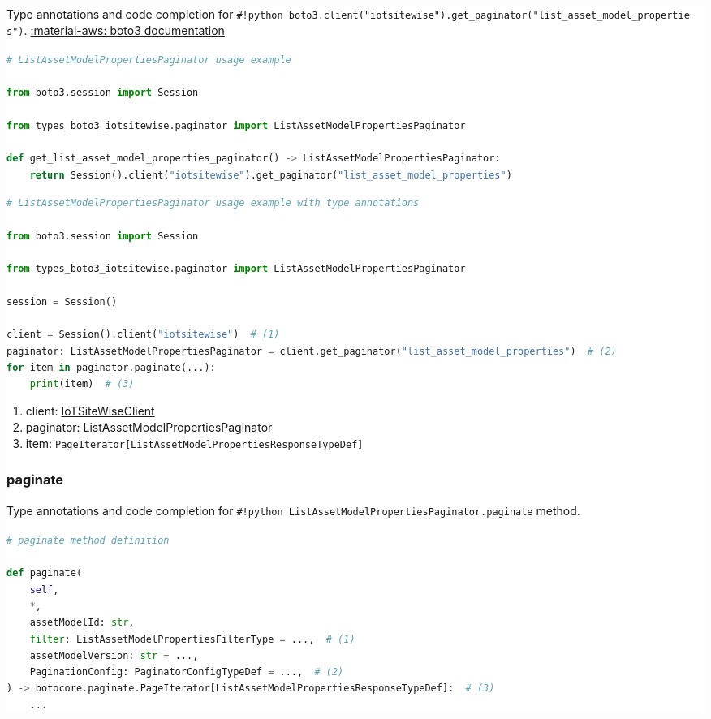 Type annotations and code completion for `#!python boto3.client("iotsitewise").get_paginator("list_asset_model_properties")`.
[:material-aws: boto3 documentation](https://boto3.amazonaws.com/v1/documentation/api/latest/reference/services/iotsitewise/paginator/ListAssetModelProperties.html#IoTSiteWise.Paginator.ListAssetModelProperties)

```python
# ListAssetModelPropertiesPaginator usage example

from boto3.session import Session

from types_boto3_iotsitewise.paginator import ListAssetModelPropertiesPaginator

def get_list_asset_model_properties_paginator() -> ListAssetModelPropertiesPaginator:
    return Session().client("iotsitewise").get_paginator("list_asset_model_properties")
```

```python
# ListAssetModelPropertiesPaginator usage example with type annotations

from boto3.session import Session

from types_boto3_iotsitewise.paginator import ListAssetModelPropertiesPaginator

session = Session()

client = Session().client("iotsitewise")  # (1)
paginator: ListAssetModelPropertiesPaginator = client.get_paginator("list_asset_model_properties")  # (2)
for item in paginator.paginate(...):
    print(item)  # (3)
```

1. client: [IoTSiteWiseClient](./client.md)
2. paginator: [ListAssetModelPropertiesPaginator](./paginators.md#listassetmodelpropertiespaginator)
3. item: `PageIterator[ListAssetModelPropertiesResponseTypeDef]`


### paginate

Type annotations and code completion for `#!python ListAssetModelPropertiesPaginator.paginate` method.

```python
# paginate method definition

def paginate(
    self,
    *,
    assetModelId: str,
    filter: ListAssetModelPropertiesFilterType = ...,  # (1)
    assetModelVersion: str = ...,
    PaginationConfig: PaginatorConfigTypeDef = ...,  # (2)
) -> botocore.paginate.PageIterator[ListAssetModelPropertiesResponseTypeDef]:  # (3)
    ...
```
